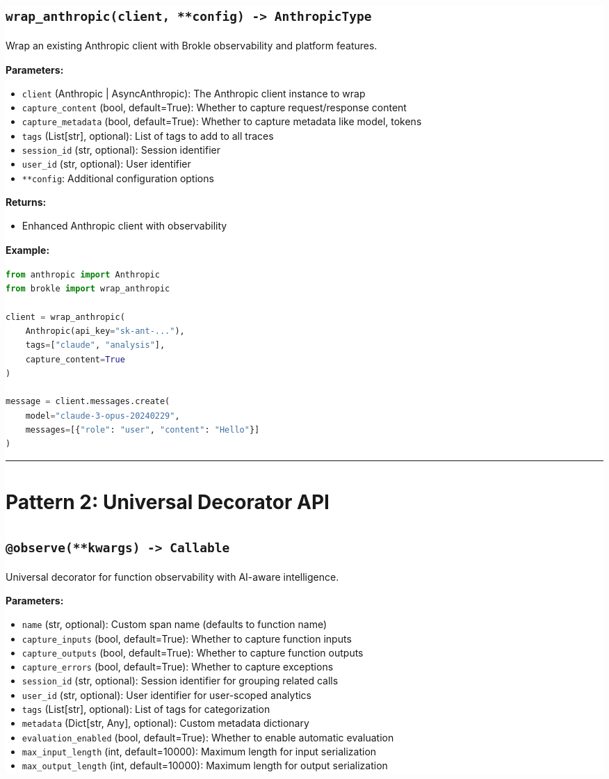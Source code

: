 ## `wrap_anthropic(client, **config) -> AnthropicType`

Wrap an existing Anthropic client with Brokle observability and platform features.

**Parameters:**
- `client` (Anthropic | AsyncAnthropic): The Anthropic client instance to wrap
- `capture_content` (bool, default=True): Whether to capture request/response content
- `capture_metadata` (bool, default=True): Whether to capture metadata like model, tokens
- `tags` (List[str], optional): List of tags to add to all traces
- `session_id` (str, optional): Session identifier
- `user_id` (str, optional): User identifier
- `**config`: Additional configuration options

**Returns:**
- Enhanced Anthropic client with observability

**Example:**
```python
from anthropic import Anthropic
from brokle import wrap_anthropic

client = wrap_anthropic(
    Anthropic(api_key="sk-ant-..."),
    tags=["claude", "analysis"],
    capture_content=True
)

message = client.messages.create(
    model="claude-3-opus-20240229",
    messages=[{"role": "user", "content": "Hello"}]
)
```

---

# Pattern 2: Universal Decorator API

## `@observe(**kwargs) -> Callable`

Universal decorator for function observability with AI-aware intelligence.

**Parameters:**
- `name` (str, optional): Custom span name (defaults to function name)
- `capture_inputs` (bool, default=True): Whether to capture function inputs
- `capture_outputs` (bool, default=True): Whether to capture function outputs
- `capture_errors` (bool, default=True): Whether to capture exceptions
- `session_id` (str, optional): Session identifier for grouping related calls
- `user_id` (str, optional): User identifier for user-scoped analytics
- `tags` (List[str], optional): List of tags for categorization
- `metadata` (Dict[str, Any], optional): Custom metadata dictionary
- `evaluation_enabled` (bool, default=True): Whether to enable automatic evaluation
- `max_input_length` (int, default=10000): Maximum length for input serialization
- `max_output_length` (int, default=10000): Maximum length for output serialization
